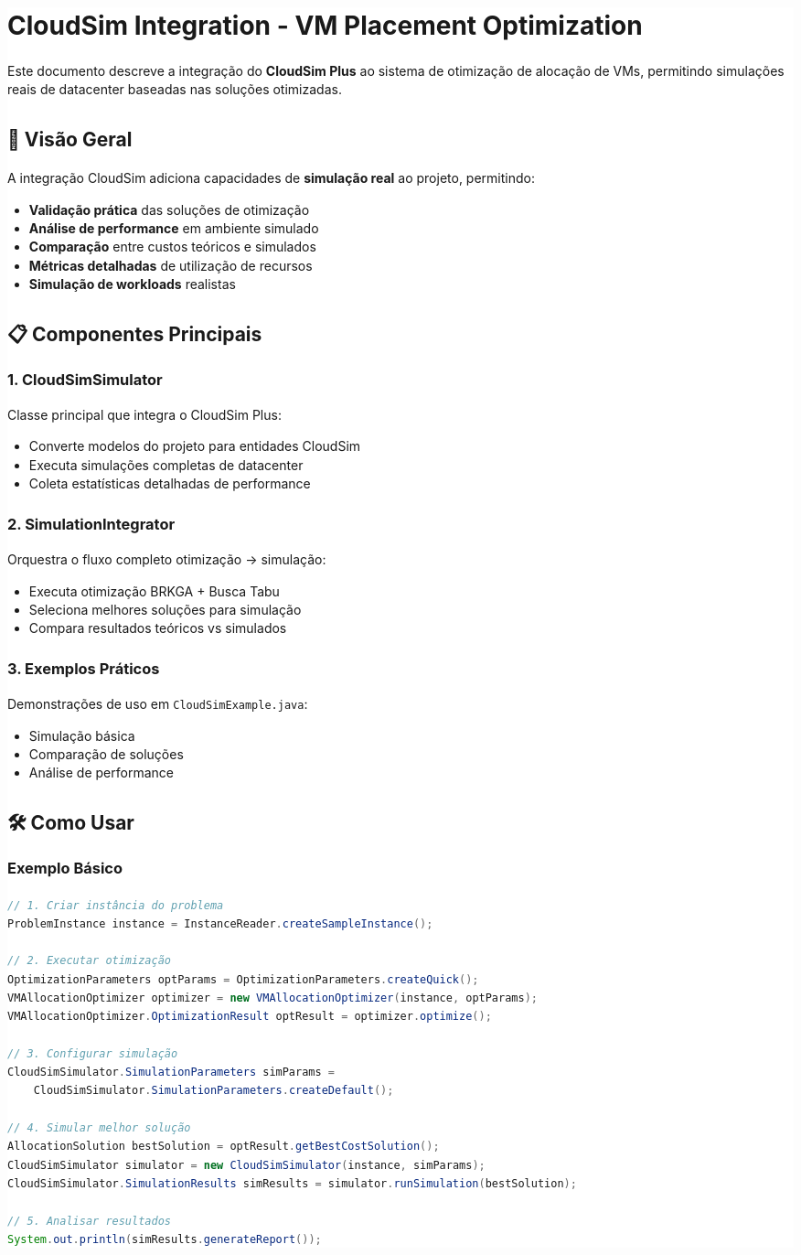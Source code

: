 # CloudSim Integration - VM Placement Optimization

Este documento descreve a integração do **CloudSim Plus** ao sistema de otimização de alocação de VMs, permitindo simulações reais de datacenter baseadas nas soluções otimizadas.

## 🚀 Visão Geral

A integração CloudSim adiciona capacidades de **simulação real** ao projeto, permitindo:

- **Validação prática** das soluções de otimização
- **Análise de performance** em ambiente simulado
- **Comparação** entre custos teóricos e simulados
- **Métricas detalhadas** de utilização de recursos
- **Simulação de workloads** realistas

## 📋 Componentes Principais

### 1. CloudSimSimulator
Classe principal que integra o CloudSim Plus:
- Converte modelos do projeto para entidades CloudSim
- Executa simulações completas de datacenter
- Coleta estatísticas detalhadas de performance

### 2. SimulationIntegrator
Orquestra o fluxo completo otimização → simulação:
- Executa otimização BRKGA + Busca Tabu
- Seleciona melhores soluções para simulação
- Compara resultados teóricos vs simulados

### 3. Exemplos Práticos
Demonstrações de uso em `CloudSimExample.java`:
- Simulação básica
- Comparação de soluções
- Análise de performance

## 🛠️ Como Usar

### Exemplo Básico

```java
// 1. Criar instância do problema
ProblemInstance instance = InstanceReader.createSampleInstance();

// 2. Executar otimização
OptimizationParameters optParams = OptimizationParameters.createQuick();
VMAllocationOptimizer optimizer = new VMAllocationOptimizer(instance, optParams);
VMAllocationOptimizer.OptimizationResult optResult = optimizer.optimize();

// 3. Configurar simulação
CloudSimSimulator.SimulationParameters simParams = 
    CloudSimSimulator.SimulationParameters.createDefault();

// 4. Simular melhor solução
AllocationSolution bestSolution = optResult.getBestCostSolution();
CloudSimSimulator simulator = new CloudSimSimulator(instance, simParams);
CloudSimSimulator.SimulationResults simResults = simulator.runSimulation(bestSolution);

// 5. Analisar resultados
System.out.println(simResults.generateReport());
```
